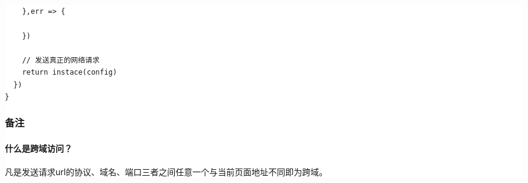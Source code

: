 ```
    },err => {
    
    })
    
    // 发送真正的网络请求
    return instace(config)
  })
}
```



### 备注

#### 什么是跨域访问？

凡是发送请求url的协议、域名、端口三者之间任意一个与当前页面地址不同即为跨域。